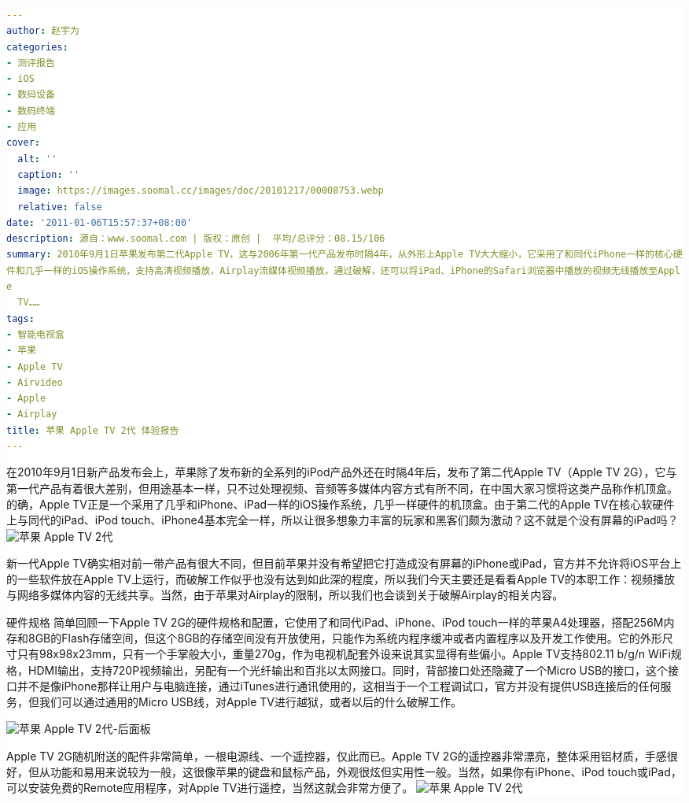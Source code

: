 ```yaml
---
author: 赵宇为
categories:
- 测评报告
- iOS
- 数码设备
- 数码终端
- 应用
cover:
  alt: ''
  caption: ''
  image: https://images.soomal.cc/images/doc/20101217/00008753.webp
  relative: false
date: '2011-01-06T15:57:37+08:00'
description: 源自：www.soomal.com | 版权：原创 |  平均/总评分：08.15/106
summary: 2010年9月1日苹果发布第二代Apple TV，这与2006年第一代产品发布时隔4年，从外形上Apple TV大大缩小，它采用了和同代iPhone一样的核心硬件和几乎一样的iOS操作系统，支持高清视频播放，Airplay流媒体视频播放，通过破解，还可以将iPad、iPhone的Safari浏览器中播放的视频无线播放至Apple
  TV……
tags:
- 智能电视盒
- 苹果
- Apple TV
- Airvideo
- Apple
- Airplay
title: 苹果 Apple TV 2代 体验报告
---
```


在2010年9月1日新产品发布会上，苹果除了发布新的全系列的iPod产品外还在时隔4年后，发布了第二代Apple TV（Apple TV 2G），它与第一代产品有着很大差别，但用途基本一样，只不过处理视频、音频等多媒体内容方式有所不同，在中国大家习惯将这类产品称作机顶盒。的确，Apple TV正是一个采用了几乎和iPhone、iPad一样的iOS操作系统，几乎一样硬件的机顶盒。由于第二代的Apple TV在核心软硬件上与同代的iPad、iPod touch、iPhone4基本完全一样，所以让很多想象力丰富的玩家和黑客们颇为激动？这不就是个没有屏幕的iPad吗？
![苹果 Apple TV 2代](https://images.soomal.cc/images/doc/20101217/00008751.webp)




新一代Apple TV确实相对前一带产品有很大不同，但目前苹果并没有希望把它打造成没有屏幕的iPhone或iPad，官方并不允许将iOS平台上的一些软件放在Apple TV上运行，而破解工作似乎也没有达到如此深的程度，所以我们今天主要还是看看Apple TV的本职工作：视频播放与网络多媒体内容的无线共享。当然，由于苹果对Airplay的限制，所以我们也会谈到关于破解Airplay的相关内容。

硬件规格
简单回顾一下Apple TV 2G的硬件规格和配置，它使用了和同代iPad、iPhone、iPod touch一样的苹果A4处理器，搭配256M内存和8GB的Flash存储空间，但这个8GB的存储空间没有开放使用，只能作为系统内程序缓冲或者内置程序以及开发工作使用。它的外形尺寸只有98x98x23mm，只有一个手掌般大小，重量270g，作为电视机配套外设来说其实显得有些偏小。Apple TV支持802.11 b/g/n WiFi规格，HDMI输出，支持720P视频输出，另配有一个光纤输出和百兆以太网接口。同时，背部接口处还隐藏了一个Micro USB的接口，这个接口并不是像iPhone那样让用户与电脑连接，通过iTunes进行通讯使用的，这相当于一个工程调试口，官方并没有提供USB连接后的任何服务，但我们可以通过通用的Micro USB线，对Apple TV进行越狱，或者以后的什么破解工作。

![苹果 Apple TV 2代-后面板](https://images.soomal.cc/images/doc/20101217/00008752.webp)




Apple TV 2G随机附送的配件非常简单，一根电源线、一个遥控器，仅此而已。Apple TV 2G的遥控器非常漂亮，整体采用铝材质，手感很好，但从功能和易用来说较为一般，这很像苹果的键盘和鼠标产品，外观很炫但实用性一般。当然，如果你有iPhone、iPod touch或iPad，可以安装免费的Remote应用程序，对Apple TV进行遥控，当然这就会非常方便了。
![苹果 Apple TV 2代](https://images.soomal.cc/images/doc/20101217/00008753.webp)
